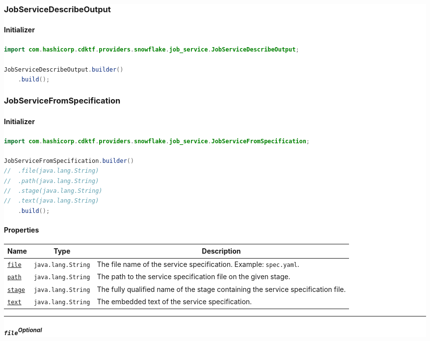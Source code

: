 
### JobServiceDescribeOutput <a name="JobServiceDescribeOutput" id="@cdktf/provider-snowflake.jobService.JobServiceDescribeOutput"></a>

#### Initializer <a name="Initializer" id="@cdktf/provider-snowflake.jobService.JobServiceDescribeOutput.Initializer"></a>

```java
import com.hashicorp.cdktf.providers.snowflake.job_service.JobServiceDescribeOutput;

JobServiceDescribeOutput.builder()
    .build();
```


### JobServiceFromSpecification <a name="JobServiceFromSpecification" id="@cdktf/provider-snowflake.jobService.JobServiceFromSpecification"></a>

#### Initializer <a name="Initializer" id="@cdktf/provider-snowflake.jobService.JobServiceFromSpecification.Initializer"></a>

```java
import com.hashicorp.cdktf.providers.snowflake.job_service.JobServiceFromSpecification;

JobServiceFromSpecification.builder()
//  .file(java.lang.String)
//  .path(java.lang.String)
//  .stage(java.lang.String)
//  .text(java.lang.String)
    .build();
```

#### Properties <a name="Properties" id="Properties"></a>

| **Name** | **Type** | **Description** |
| --- | --- | --- |
| <code><a href="#@cdktf/provider-snowflake.jobService.JobServiceFromSpecification.property.file">file</a></code> | <code>java.lang.String</code> | The file name of the service specification. Example: `spec.yaml`. |
| <code><a href="#@cdktf/provider-snowflake.jobService.JobServiceFromSpecification.property.path">path</a></code> | <code>java.lang.String</code> | The path to the service specification file on the given stage. |
| <code><a href="#@cdktf/provider-snowflake.jobService.JobServiceFromSpecification.property.stage">stage</a></code> | <code>java.lang.String</code> | The fully qualified name of the stage containing the service specification file. |
| <code><a href="#@cdktf/provider-snowflake.jobService.JobServiceFromSpecification.property.text">text</a></code> | <code>java.lang.String</code> | The embedded text of the service specification. |

---

##### `file`<sup>Optional</sup> <a name="file" id="@cdktf/provider-snowflake.jobService.JobServiceFromSpecification.property.file"></a>
